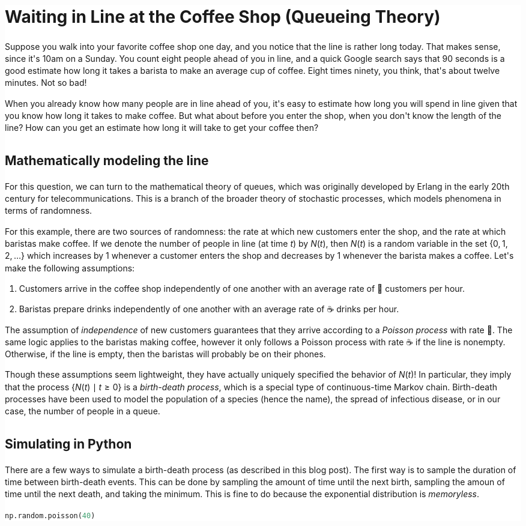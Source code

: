 
# Waiting in Line at the Coffee Shop (Queueing Theory)

Suppose you walk into your favorite coffee shop one day, and you notice that the line is rather long today. That makes sense, since it's 10am on a Sunday. You count eight people ahead of you in line, and a quick Google search says that 90 seconds is a good estimate how long it takes a barista to make an average cup of coffee. Eight times ninety, you think, that's about twelve minutes. Not so bad!

When you already know how many people are in line ahead of you, it's easy to estimate how long you will spend in line given that you know how long it takes to make coffee. But what about before you enter the shop, when you don't know the length of the line? How can you get an estimate how long it will take to get your coffee then?

## Mathematically modeling the line

For this question, we can turn to the mathematical theory of queues, which was originally developed by Erlang in the early 20th century for telecommunications. This is a branch of the broader theory of stochastic processes, which models phenomena in terms of randomness.

For this example, there are two sources of randomness: the rate at which new customers enter the shop, and the rate at which baristas make coffee. If we denote the number of people in line (at time $t$) by $N(t)$, then $N(t)$ is a random variable in the set $\{0,1,2,\dots\}$ which increases by $1$ whenever a customer enters the shop and decreases by $1$ whenever the barista makes a coffee. Let's make the following assumptions:

1. Customers arrive in the coffee shop independently of one another with an average rate of 🧍 customers per hour.

2. Baristas prepare drinks independently of one another with an average rate of ☕ drinks per hour.

The assumption of *independence* of new customers guarantees that they arrive according to a *Poisson process* with rate 🧍. The same logic applies to the baristas making coffee, however it only follows a Poisson process with rate ☕ if the line is nonempty. Otherwise, if the line is empty, then the baristas will probably be on their phones.

Though these assumptions seem lightweight, they have actually uniquely specified the behavior of $N(t)$!  In particular, they imply that the process $\{N(t)\mid t\geq 0\}$ is a *birth-death process*, which is a special type of continuous-time Markov chain. Birth-death processes have been used to model the population of a species (hence the name), the spread of infectious disease, or in our case, the number of people in a queue.

## Simulating in Python

There are a few ways to simulate a birth-death process (as described in this blog post). The first way is to sample the duration of time between birth-death events. This can be done by sampling the amount of time until the next birth, sampling the amoun of time until the next death, and taking the minimum. This is fine to do because the exponential distribution is *memoryless*. 


```python
np.random.poisson(40)
```


